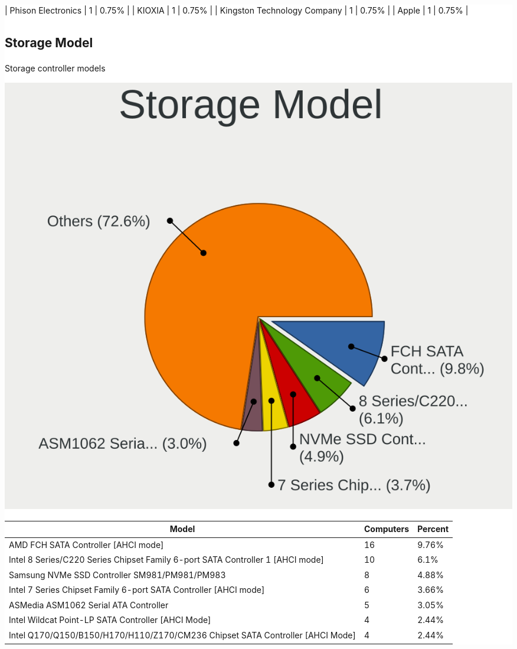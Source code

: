 | Phison Electronics          | 1         | 0.75%   |
| KIOXIA                      | 1         | 0.75%   |
| Kingston Technology Company | 1         | 0.75%   |
| Apple                       | 1         | 0.75%   |

Storage Model
-------------

Storage controller models

![Storage Model](./images/pie_chart/storage_model.svg)


| Model                                                                          | Computers | Percent |
|--------------------------------------------------------------------------------|-----------|---------|
| AMD FCH SATA Controller [AHCI mode]                                            | 16        | 9.76%   |
| Intel 8 Series/C220 Series Chipset Family 6-port SATA Controller 1 [AHCI mode] | 10        | 6.1%    |
| Samsung NVMe SSD Controller SM981/PM981/PM983                                  | 8         | 4.88%   |
| Intel 7 Series Chipset Family 6-port SATA Controller [AHCI mode]               | 6         | 3.66%   |
| ASMedia ASM1062 Serial ATA Controller                                          | 5         | 3.05%   |
| Intel Wildcat Point-LP SATA Controller [AHCI Mode]                             | 4         | 2.44%   |
| Intel Q170/Q150/B150/H170/H110/Z170/CM236 Chipset SATA Controller [AHCI Mode]  | 4         | 2.44%   |